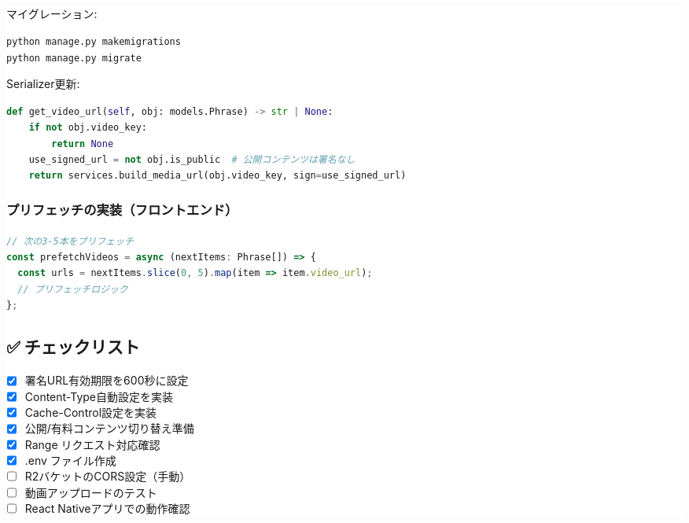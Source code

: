 マイグレーション:
```bash
python manage.py makemigrations
python manage.py migrate
```

Serializer更新:
```python
def get_video_url(self, obj: models.Phrase) -> str | None:
    if not obj.video_key:
        return None
    use_signed_url = not obj.is_public  # 公開コンテンツは署名なし
    return services.build_media_url(obj.video_key, sign=use_signed_url)
```

### プリフェッチの実装（フロントエンド）
```typescript
// 次の3-5本をプリフェッチ
const prefetchVideos = async (nextItems: Phrase[]) => {
  const urls = nextItems.slice(0, 5).map(item => item.video_url);
  // プリフェッチロジック
};
```

## ✅ チェックリスト

- [x] 署名URL有効期限を600秒に設定
- [x] Content-Type自動設定を実装
- [x] Cache-Control設定を実装
- [x] 公開/有料コンテンツ切り替え準備
- [x] Range リクエスト対応確認
- [x] .env ファイル作成
- [ ] R2バケットのCORS設定（手動）
- [ ] 動画アップロードのテスト
- [ ] React Nativeアプリでの動作確認
